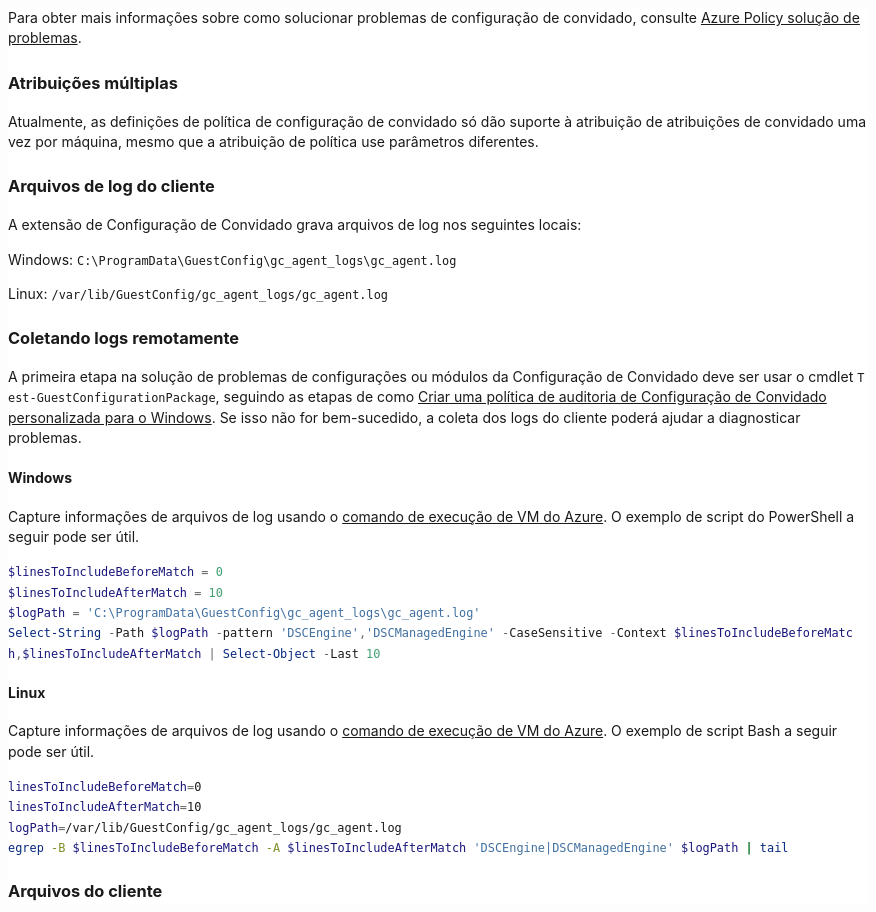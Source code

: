 Para obter mais informações sobre como solucionar problemas de configuração de convidado, consulte [Azure Policy solução de problemas](../troubleshoot/general.md).

### <a name="multiple-assignments"></a>Atribuições múltiplas

Atualmente, as definições de política de configuração de convidado só dão suporte à atribuição de atribuições de convidado uma vez por máquina, mesmo que a atribuição de política use parâmetros diferentes.

### <a name="client-log-files"></a>Arquivos de log do cliente

A extensão de Configuração de Convidado grava arquivos de log nos seguintes locais:

Windows: `C:\ProgramData\GuestConfig\gc_agent_logs\gc_agent.log`

Linux: `/var/lib/GuestConfig/gc_agent_logs/gc_agent.log`

### <a name="collecting-logs-remotely"></a>Coletando logs remotamente

A primeira etapa na solução de problemas de configurações ou módulos da Configuração de Convidado deve ser usar o cmdlet `Test-GuestConfigurationPackage`, seguindo as etapas de como [Criar uma política de auditoria de Configuração de Convidado personalizada para o Windows](../how-to/guest-configuration-create.md#step-by-step-creating-a-custom-guest-configuration-audit-policy-for-windows).
Se isso não for bem-sucedido, a coleta dos logs do cliente poderá ajudar a diagnosticar problemas.

#### <a name="windows"></a>Windows

Capture informações de arquivos de log usando o [comando de execução de VM do Azure](../../../virtual-machines/windows/run-command.md). O exemplo de script do PowerShell a seguir pode ser útil.

```powershell
$linesToIncludeBeforeMatch = 0
$linesToIncludeAfterMatch = 10
$logPath = 'C:\ProgramData\GuestConfig\gc_agent_logs\gc_agent.log'
Select-String -Path $logPath -pattern 'DSCEngine','DSCManagedEngine' -CaseSensitive -Context $linesToIncludeBeforeMatch,$linesToIncludeAfterMatch | Select-Object -Last 10
```

#### <a name="linux"></a>Linux

Capture informações de arquivos de log usando o [comando de execução de VM do Azure](../../../virtual-machines/linux/run-command.md). O exemplo de script Bash a seguir pode ser útil.

```Bash
linesToIncludeBeforeMatch=0
linesToIncludeAfterMatch=10
logPath=/var/lib/GuestConfig/gc_agent_logs/gc_agent.log
egrep -B $linesToIncludeBeforeMatch -A $linesToIncludeAfterMatch 'DSCEngine|DSCManagedEngine' $logPath | tail
```

### <a name="client-files"></a>Arquivos do cliente

